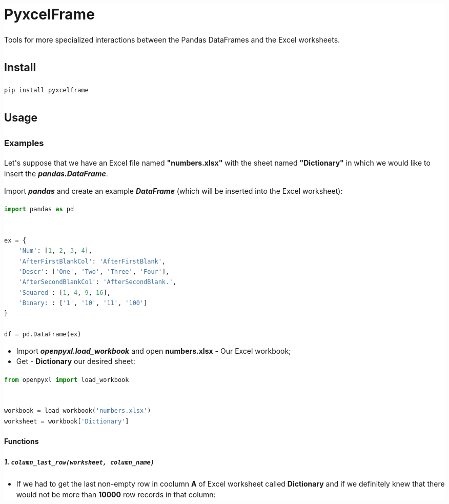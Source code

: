 # PyxcelFrame

Tools for more specialized interactions between the Pandas DataFrames and the Excel worksheets.

## Install

`pip install pyxcelframe`

## Usage

### Examples

Let's suppose that we have an Excel file named **"numbers.xlsx"** with the sheet
named **"Dictionary"** in which we would like to insert the ___pandas.DataFrame___.


Import ___pandas___ and create an example ___DataFrame___ (which will be inserted into the Excel worksheet):

```python
import pandas as pd


ex = {
    'Num': [1, 2, 3, 4],
    'AfterFirstBlankCol': 'AfterFirstBlank',
    'Descr': ['One', 'Two', 'Three', 'Four'],
    'AfterSecondBlankCol': 'AfterSecondBlank.',
    'Squared': [1, 4, 9, 16],
    'Binary:': ['1', '10', '11', '100']
}

df = pd.DataFrame(ex)
```

- Import ___openpyxl.load_workbook___ and open **numbers.xlsx** - Our Excel workbook;
- Get - **Dictionary** our desired sheet:

```python
from openpyxl import load_workbook


workbook = load_workbook('numbers.xlsx')
worksheet = workbook['Dictionary']
```
#### Functions

##### 1. `column_last_row(worksheet, column_name)`

- If we had to get the last non-empty row in coolumn __A__ of Excel worksheet called __Dictionary__ and if we definitely knew that there would not be more than __10000__ row records in that column:

